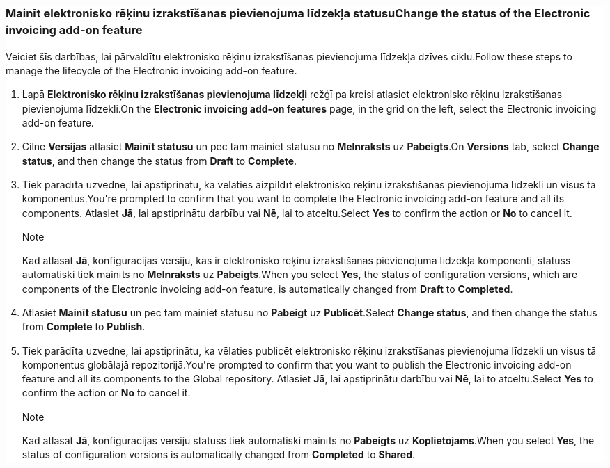 ### <a name="change-the-status-of-the-electronic-invoicing-add-on-feature"></a><span data-ttu-id="f6487-461">Mainīt elektronisko rēķinu izrakstīšanas pievienojuma līdzekļa statusu</span><span class="sxs-lookup"><span data-stu-id="f6487-461">Change the status of the Electronic invoicing add-on feature</span></span>

<span data-ttu-id="f6487-462">Veiciet šīs darbības, lai pārvaldītu elektronisko rēķinu izrakstīšanas pievienojuma līdzekļa dzīves ciklu.</span><span class="sxs-lookup"><span data-stu-id="f6487-462">Follow these steps to manage the lifecycle of the Electronic invoicing add-on feature.</span></span>

1. <span data-ttu-id="f6487-463">Lapā **Elektronisko rēķinu izrakstīšanas pievienojuma līdzekļi** režģī pa kreisi atlasiet elektronisko rēķinu izrakstīšanas pievienojuma līdzekli.</span><span class="sxs-lookup"><span data-stu-id="f6487-463">On the **Electronic invoicing add-on features** page, in the grid on the left, select the Electronic invoicing add-on feature.</span></span>
2. <span data-ttu-id="f6487-464">Cilnē **Versijas** atlasiet **Mainīt statusu** un pēc tam mainiet statusu no **Melnraksts** uz **Pabeigts**.</span><span class="sxs-lookup"><span data-stu-id="f6487-464">On **Versions** tab, select **Change status**, and then change the status from **Draft** to **Complete**.</span></span>
3. <span data-ttu-id="f6487-465">Tiek parādīta uzvedne, lai apstiprinātu, ka vēlaties aizpildīt elektronisko rēķinu izrakstīšanas pievienojuma līdzekli un visus tā komponentus.</span><span class="sxs-lookup"><span data-stu-id="f6487-465">You're prompted to confirm that you want to complete the Electronic invoicing add-on feature and all its components.</span></span> <span data-ttu-id="f6487-466">Atlasiet **Jā**, lai apstiprinātu darbību vai **Nē**, lai to atceltu.</span><span class="sxs-lookup"><span data-stu-id="f6487-466">Select **Yes** to confirm the action or **No** to cancel it.</span></span>

    > [!NOTE]
    > <span data-ttu-id="f6487-467">Kad atlasāt **Jā**, konfigurācijas versiju, kas ir elektronisko rēķinu izrakstīšanas pievienojuma līdzekļa komponenti, statuss automātiski tiek mainīts no **Melnraksts** uz **Pabeigts**.</span><span class="sxs-lookup"><span data-stu-id="f6487-467">When you select **Yes**, the status of configuration versions, which are components of the Electronic invoicing add-on feature, is automatically changed from **Draft** to **Completed**.</span></span>

4. <span data-ttu-id="f6487-468">Atlasiet **Mainīt statusu** un pēc tam mainiet statusu no **Pabeigt** uz **Publicēt**.</span><span class="sxs-lookup"><span data-stu-id="f6487-468">Select **Change status**, and then change the status from **Complete** to **Publish**.</span></span>
5. <span data-ttu-id="f6487-469">Tiek parādīta uzvedne, lai apstiprinātu, ka vēlaties publicēt elektronisko rēķinu izrakstīšanas pievienojuma līdzekli un visus tā komponentus globālajā repozitorijā.</span><span class="sxs-lookup"><span data-stu-id="f6487-469">You're prompted to confirm that you want to publish the Electronic invoicing add-on feature and all its components to the Global repository.</span></span> <span data-ttu-id="f6487-470">Atlasiet **Jā**, lai apstiprinātu darbību vai **Nē**, lai to atceltu.</span><span class="sxs-lookup"><span data-stu-id="f6487-470">Select **Yes** to confirm the action or **No** to cancel it.</span></span>

    > [!NOTE]
    > <span data-ttu-id="f6487-471">Kad atlasāt **Jā**, konfigurācijas versiju statuss tiek automātiski mainīts no **Pabeigts** uz **Koplietojams**.</span><span class="sxs-lookup"><span data-stu-id="f6487-471">When you select **Yes**, the status of configuration versions is automatically changed from **Completed** to **Shared**.</span></span>

